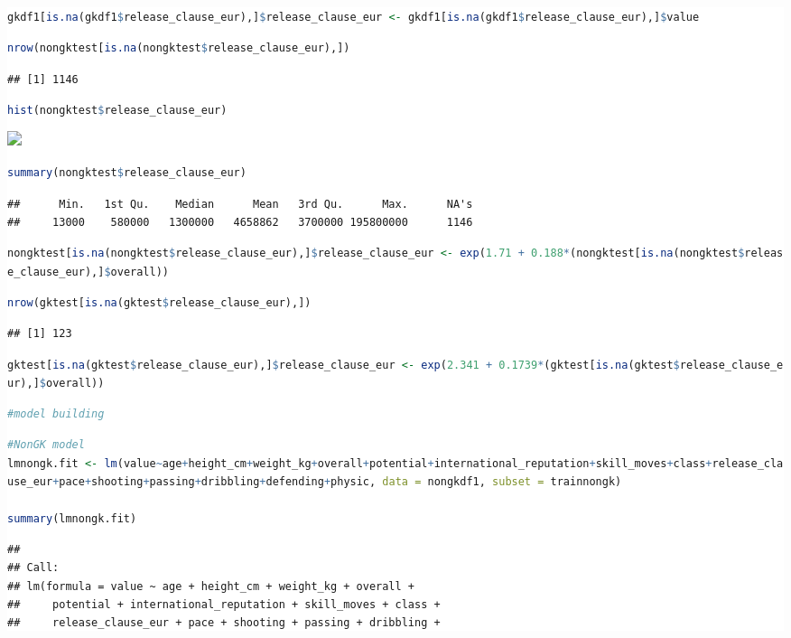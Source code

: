 ``` r
gkdf1[is.na(gkdf1$release_clause_eur),]$release_clause_eur <- gkdf1[is.na(gkdf1$release_clause_eur),]$value
```

``` r
nrow(nongktest[is.na(nongktest$release_clause_eur),])
```

    ## [1] 1146

``` r
hist(nongktest$release_clause_eur)
```

![](FIFA-Player-Value-Prediction_files/figure-gfm/unnamed-chunk-31-1.png)

``` r
summary(nongktest$release_clause_eur)
```

    ##      Min.   1st Qu.    Median      Mean   3rd Qu.      Max.      NA's 
    ##     13000    580000   1300000   4658862   3700000 195800000      1146

``` r
nongktest[is.na(nongktest$release_clause_eur),]$release_clause_eur <- exp(1.71 + 0.188*(nongktest[is.na(nongktest$release_clause_eur),]$overall))
```

``` r
nrow(gktest[is.na(gktest$release_clause_eur),])
```

    ## [1] 123

``` r
gktest[is.na(gktest$release_clause_eur),]$release_clause_eur <- exp(2.341 + 0.1739*(gktest[is.na(gktest$release_clause_eur),]$overall))
```

``` r
#model building
```

``` r
#NonGK model
lmnongk.fit <- lm(value~age+height_cm+weight_kg+overall+potential+international_reputation+skill_moves+class+release_clause_eur+pace+shooting+passing+dribbling+defending+physic, data = nongkdf1, subset = trainnongk)

summary(lmnongk.fit)
```

    ## 
    ## Call:
    ## lm(formula = value ~ age + height_cm + weight_kg + overall + 
    ##     potential + international_reputation + skill_moves + class + 
    ##     release_clause_eur + pace + shooting + passing + dribbling + 